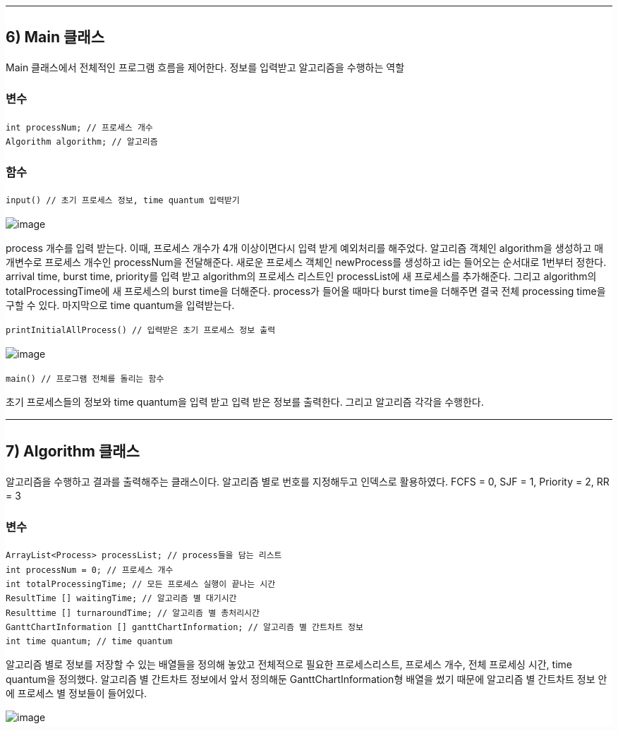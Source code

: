 -----

## 6) Main 클래스
Main 클래스에서 전체적인 프로그램 흐름을 제어한다. 정보를 입력받고 알고리즘을 수행하는 역할
### 변수
```
int processNum; // 프로세스 개수
Algorithm algorithm; // 알고리즘
```
### 함수
```
input() // 초기 프로세스 정보, time quantum 입력받기
```

<img width="279" alt="image" src="https://user-images.githubusercontent.com/87538540/174725309-d17d04cf-f1fc-4d30-a9f2-1955fdda0157.png">

process 개수를 입력 받는다. 이때, 프로세스 개수가 4개 이상이면다시 입력 받게 예외처리를 해주었다. 알고리즘 객체인 algorithm을 생성하고 매개변수로 프로세스 개수인 processNum을 전달해준다. 새로운 프로세스 객체인 newProcess를 생성하고 id는 들어오는 순서대로 1번부터 정한다. arrival time, burst time, priority를 입력 받고 algorithm의 프로세스 리스트인 processList에 새 프로세스를 추가해준다. 그리고 algorithm의 totalProcessingTime에 새 프로세스의 burst time을 더해준다. process가 들어올 때마다 burst time을 더해주면 결국 전체 processing time을 구할 수 있다. 마지막으로 time quantum을 입력받는다.
```
printInitialAllProcess() // 입력받은 초기 프로세스 정보 출력
```

<img width="308" alt="image" src="https://user-images.githubusercontent.com/87538540/174725457-46a01316-531d-41ae-bd12-baa208bc95a4.png">
 
```
main() // 프로그램 전체를 돌리는 함수
```
초기 프로세스들의 정보와 time quantum을 입력 받고 입력 받은 정보를 출력한다. 그리고 알고리즘 각각을 수행한다.

--------

## 7)	Algorithm 클래스
알고리즘을 수행하고 결과를 출력해주는 클래스이다. 알고리즘 별로 번호를 지정해두고 인덱스로 활용하였다.
FCFS = 0, SJF = 1, Priority = 2, RR = 3
### 변수
```
ArrayList<Process> processList; // process들을 담는 리스트
int processNum = 0; // 프로세스 개수
int totalProcessingTime; // 모든 프로세스 실행이 끝나는 시간
ResultTime [] waitingTime; // 알고리즘 별 대기시간
Resulttime [] turnaroundTime; // 알고리즘 별 총처리시간
GanttChartInformation [] ganttChartInformation; // 알고리즘 별 간트차트 정보
int time quantum; // time quantum
```
알고리즘 별로 정보를 저장할 수 있는 배열들을 정의해 놓았고 전체적으로 필요한 프로세스리스트, 프로세스 개수, 전체 프로세싱 시간, time quantum을 정의했다. 알고리즘 별 간트차트 정보에서 앞서 정의해둔 GanttChartInformation형 배열을 썼기 때문에 알고리즘 별 간트차트 정보 안에 프로세스 별 정보들이 들어있다. 

<img width="396" alt="image" src="https://user-images.githubusercontent.com/87538540/174725634-1fdf0a1d-5cbc-492a-8b3e-2d7c796642de.png">
